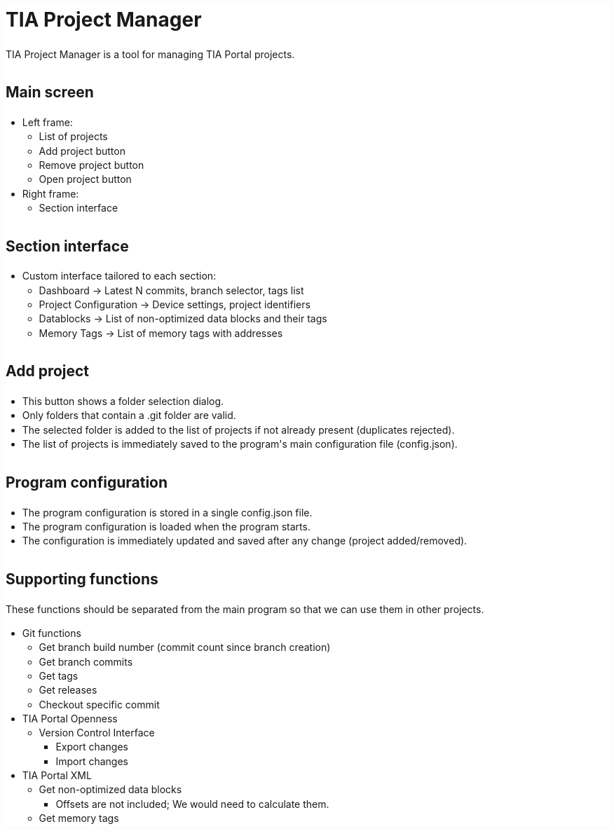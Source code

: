 # TIA Project Manager

TIA Project Manager is a tool for managing TIA Portal projects.

## Main screen

- Left frame: 
    - List of projects
    - Add project button
    - Remove project button
    - Open project button
- Right frame:
    - Section interface

## Section interface

- Custom interface tailored to each section:
    - Dashboard → Latest N commits, branch selector, tags list
    - Project Configuration → Device settings, project identifiers
    - Datablocks → List of non-optimized data blocks and their tags
    - Memory Tags → List of memory tags with addresses

## Add project

- This button shows a folder selection dialog.
- Only folders that contain a .git folder are valid.
- The selected folder is added to the list of projects if not already present (duplicates rejected).
- The list of projects is immediately saved to the program's main configuration file (config.json).

## Program configuration

- The program configuration is stored in a single config.json file.
- The program configuration is loaded when the program starts.
- The configuration is immediately updated and saved after any change (project added/removed).

## Supporting functions

These functions should be separated from the main program so that we can use them in other projects.
- Git functions
    - Get branch build number (commit count since branch creation)
    - Get branch commits
    - Get tags
    - Get releases
    - Checkout specific commit
- TIA Portal Openness
    - Version Control Interface
        - Export changes
        - Import changes
- TIA Portal XML
    - Get non-optimized data blocks
      - Offsets are not included; We would need to calculate them.
    - Get memory tags
